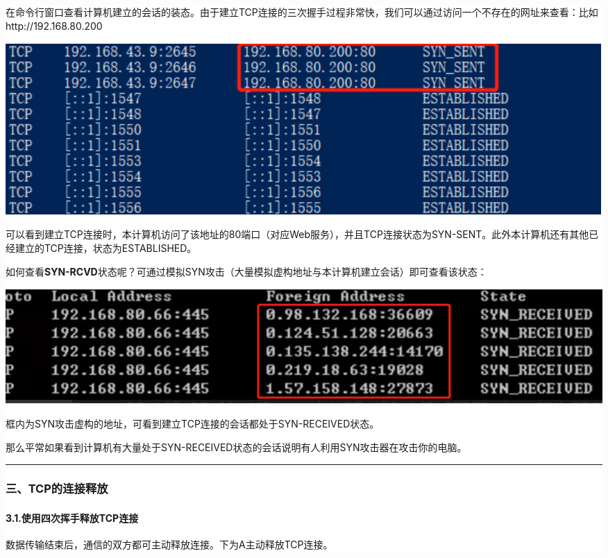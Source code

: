 在命令行窗口查看计算机建立的会话的装态。由于建立TCP连接的三次握手过程非常快，我们可以通过访问一个不存在的网址来查看：比如http://192.168.80.200

![image-20200526162620803](images/image-20200526162620803.png)

可以看到建立TCP连接时，本计算机访问了该地址的80端口（对应Web服务），并且TCP连接状态为SYN-SENT。此外本计算机还有其他已经建立的TCP连接，状态为ESTABLISHED。

如何查看**SYN-RCVD**状态呢？可通过模拟SYN攻击（大量模拟虚构地址与本计算机建立会话）即可查看该状态：

![image-20200526162639258](images/image-20200526162639258.png)

框内为SYN攻击虚构的地址，可看到建立TCP连接的会话都处于SYN-RECEIVED状态。

那么平常如果看到计算机有大量处于SYN-RECEIVED状态的会话说明有人利用SYN攻击器在攻击你的电脑。

------

### 三、TCP的连接释放

#### 3.1.使用四次挥手释放TCP连接

数据传输结束后，通信的双方都可主动释放连接。下为A主动释放TCP连接。
